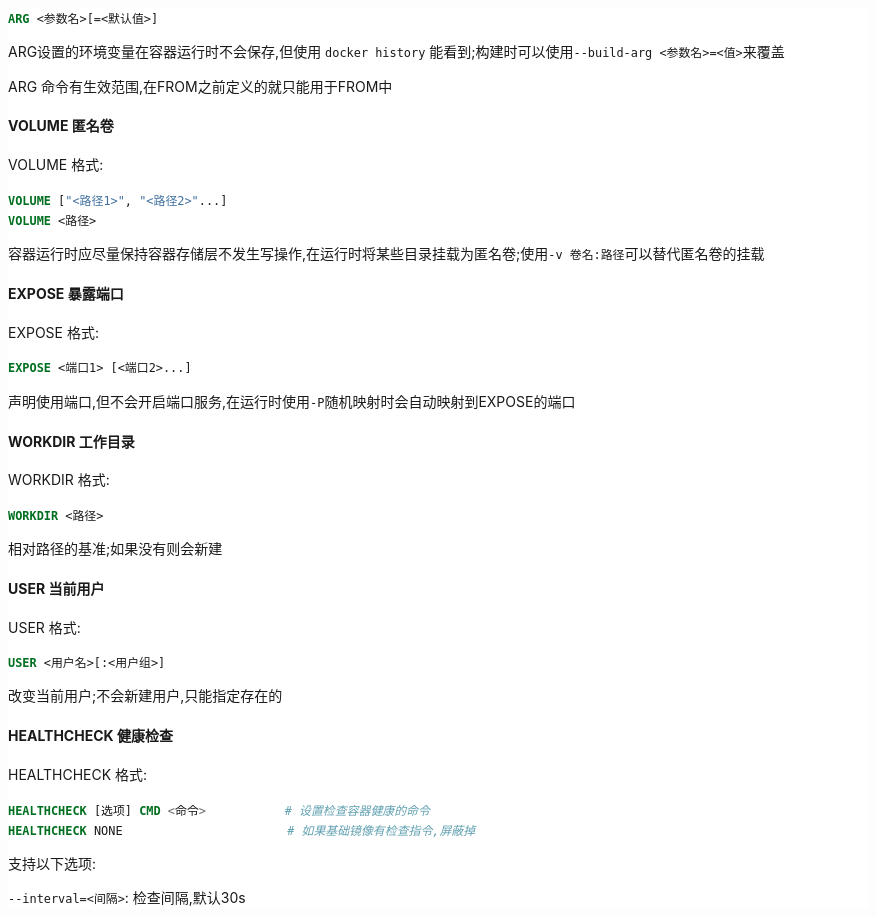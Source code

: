 ```dockerfile
ARG <参数名>[=<默认值>]
```

ARG设置的环境变量在容器运行时不会保存,但使用 `docker history` 能看到;构建时可以使用`--build-arg <参数名>=<值>`来覆盖

ARG 命令有生效范围,在FROM之前定义的就只能用于FROM中

#### VOLUME 匿名卷

VOLUME 格式:

```dockerfile
VOLUME ["<路径1>", "<路径2>"...]
VOLUME <路径>
```

容器运行时应尽量保持容器存储层不发生写操作,在运行时将某些目录挂载为匿名卷;使用`-v 卷名:路径`可以替代匿名卷的挂载

#### EXPOSE 暴露端口

EXPOSE 格式:

```dockerfile
EXPOSE <端口1> [<端口2>...]
```

声明使用端口,但不会开启端口服务,在运行时使用`-P`随机映射时会自动映射到EXPOSE的端口

#### WORKDIR 工作目录

WORKDIR 格式:

```dockerfile
WORKDIR <路径>
```

相对路径的基准;如果没有则会新建

#### USER 当前用户

USER 格式:

```dockerfile
USER <用户名>[:<用户组>]
```

改变当前用户;不会新建用户,只能指定存在的

#### HEALTHCHECK 健康检查

HEALTHCHECK 格式:

```dockerfile
HEALTHCHECK [选项] CMD <命令>           # 设置检查容器健康的命令
HEALTHCHECK NONE                       # 如果基础镜像有检查指令,屏蔽掉
```

支持以下选项:

`--interval=<间隔>`: 检查间隔,默认30s
